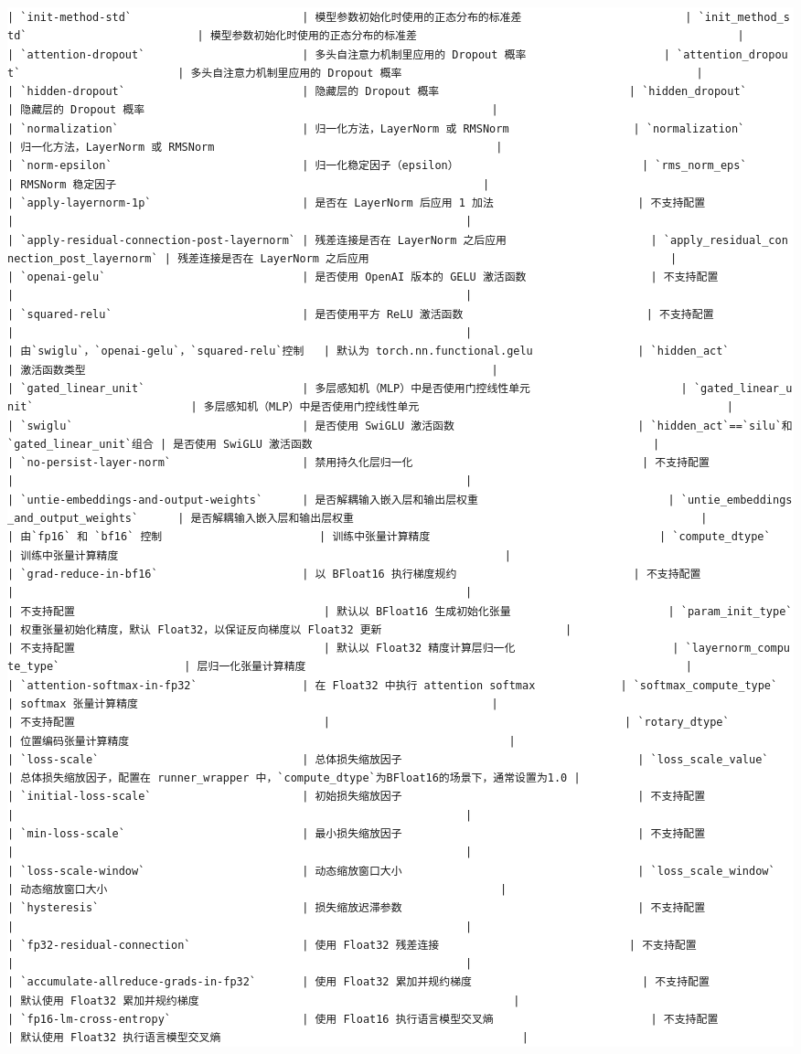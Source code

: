     | `init-method-std`                          | 模型参数初始化时使用的正态分布的标准差                         | `init_method_std`                          | 模型参数初始化时使用的正态分布的标准差                                                 |
    | `attention-dropout`                        | 多头自注意力机制里应用的 Dropout 概率                     | `attention_dropout`                        | 多头自注意力机制里应用的 Dropout 概率                                             |
    | `hidden-dropout`                           | 隐藏层的 Dropout 概率                             | `hidden_dropout`                           | 隐藏层的 Dropout 概率                                                     |
    | `normalization`                            | 归一化方法，LayerNorm 或 RMSNorm                   | `normalization`                            | 归一化方法，LayerNorm 或 RMSNorm                                           |
    | `norm-epsilon`                             | 归一化稳定因子（epsilon）                            | `rms_norm_eps`                             | RMSNorm 稳定因子                                                        |
    | `apply-layernorm-1p`                       | 是否在 LayerNorm 后应用 1 加法                      | 不支持配置                                      |                                                                     |
    | `apply-residual-connection-post-layernorm` | 残差连接是否在 LayerNorm 之后应用                      | `apply_residual_connection_post_layernorm` | 残差连接是否在 LayerNorm 之后应用                                              |
    | `openai-gelu`                              | 是否使用 OpenAI 版本的 GELU 激活函数                   | 不支持配置                                      |                                                                     |
    | `squared-relu`                             | 是否使用平方 ReLU 激活函数                            | 不支持配置                                      |                                                                     |
    | 由`swiglu`，`openai-gelu`，`squared-relu`控制   | 默认为 torch.nn.functional.gelu                | `hidden_act`                               | 激活函数类型                                                              |
    | `gated_linear_unit`                        | 多层感知机（MLP）中是否使用门控线性单元                       | `gated_linear_unit`                        | 多层感知机（MLP）中是否使用门控线性单元                                               |
    | `swiglu`                                   | 是否使用 SwiGLU 激活函数                            | `hidden_act`==`silu`和`gated_linear_unit`组合 | 是否使用 SwiGLU 激活函数                                                    |
    | `no-persist-layer-norm`                    | 禁用持久化层归一化                                   | 不支持配置                                      |                                                                     |
    | `untie-embeddings-and-output-weights`      | 是否解耦输入嵌入层和输出层权重                             | `untie_embeddings_and_output_weights`      | 是否解耦输入嵌入层和输出层权重                                                     |
    | 由`fp16` 和 `bf16` 控制                        | 训练中张量计算精度                                   | `compute_dtype`                            | 训练中张量计算精度                                                           |
    | `grad-reduce-in-bf16`                      | 以 BFloat16 执行梯度规约                           | 不支持配置                                      |                                                                     |
    | 不支持配置                                      | 默认以 BFloat16 生成初始化张量                        | `param_init_type`                          | 权重张量初始化精度，默认 Float32，以保证反向梯度以 Float32 更新                            |
    | 不支持配置                                      | 默认以 Float32 精度计算层归一化                        | `layernorm_compute_type`                   | 层归一化张量计算精度                                                          |
    | `attention-softmax-in-fp32`                | 在 Float32 中执行 attention softmax             | `softmax_compute_type`                     | softmax 张量计算精度                                                      |
    | 不支持配置                                      |                                             | `rotary_dtype`                             | 位置编码张量计算精度                                                          |
    | `loss-scale`                               | 总体损失缩放因子                                    | `loss_scale_value`                         | 总体损失缩放因子，配置在 runner_wrapper 中，`compute_dtype`为BFloat16的场景下，通常设置为1.0 |
    | `initial-loss-scale`                       | 初始损失缩放因子                                    | 不支持配置                                      |                                                                     |
    | `min-loss-scale`                           | 最小损失缩放因子                                    | 不支持配置                                      |                                                                     |
    | `loss-scale-window`                        | 动态缩放窗口大小                                    | `loss_scale_window`                        | 动态缩放窗口大小                                                            |
    | `hysteresis`                               | 损失缩放迟滞参数                                    | 不支持配置                                      |                                                                     |
    | `fp32-residual-connection`                 | 使用 Float32 残差连接                             | 不支持配置                                      |                                                                     |
    | `accumulate-allreduce-grads-in-fp32`       | 使用 Float32 累加并规约梯度                          | 不支持配置                                      | 默认使用 Float32 累加并规约梯度                                                |
    | `fp16-lm-cross-entropy`                    | 使用 Float16 执行语言模型交叉熵                        | 不支持配置                                      | 默认使用 Float32 执行语言模型交叉熵                                              |
